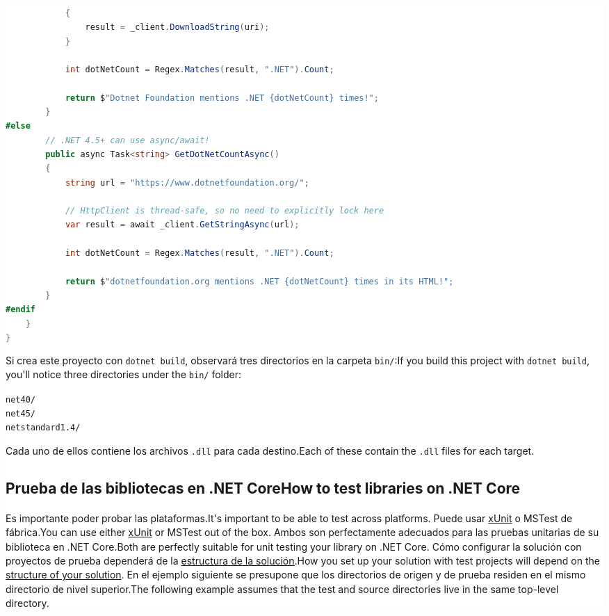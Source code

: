 ```csharp
            {
                result = _client.DownloadString(uri);
            }

            int dotNetCount = Regex.Matches(result, ".NET").Count;

            return $"Dotnet Foundation mentions .NET {dotNetCount} times!";
        }
#else
        // .NET 4.5+ can use async/await!
        public async Task<string> GetDotNetCountAsync()
        {
            string url = "https://www.dotnetfoundation.org/";

            // HttpClient is thread-safe, so no need to explicitly lock here
            var result = await _client.GetStringAsync(url);

            int dotNetCount = Regex.Matches(result, ".NET").Count;

            return $"dotnetfoundation.org mentions .NET {dotNetCount} times in its HTML!";
        }
#endif
    }
}
```

<span data-ttu-id="a5165-186">Si crea este proyecto con `dotnet build`, observará tres directorios en la carpeta `bin/`:</span><span class="sxs-lookup"><span data-stu-id="a5165-186">If you build this project with `dotnet build`, you'll notice three directories under the `bin/` folder:</span></span>

```
net40/
net45/
netstandard1.4/
```

<span data-ttu-id="a5165-187">Cada uno de ellos contiene los archivos `.dll` para cada destino.</span><span class="sxs-lookup"><span data-stu-id="a5165-187">Each of these contain the `.dll` files for each target.</span></span>

## <a name="how-to-test-libraries-on-net-core"></a><span data-ttu-id="a5165-188">Prueba de las bibliotecas en .NET Core</span><span class="sxs-lookup"><span data-stu-id="a5165-188">How to test libraries on .NET Core</span></span>

<span data-ttu-id="a5165-189">Es importante poder probar las plataformas.</span><span class="sxs-lookup"><span data-stu-id="a5165-189">It's important to be able to test across platforms.</span></span> <span data-ttu-id="a5165-190">Puede usar [xUnit](https://xunit.github.io/) o MSTest de fábrica.</span><span class="sxs-lookup"><span data-stu-id="a5165-190">You can use either [xUnit](https://xunit.github.io/) or MSTest out of the box.</span></span> <span data-ttu-id="a5165-191">Ambos son perfectamente adecuados para las pruebas unitarias de su biblioteca en .NET Core.</span><span class="sxs-lookup"><span data-stu-id="a5165-191">Both are perfectly suitable for unit testing your library on .NET Core.</span></span> <span data-ttu-id="a5165-192">Cómo configurar la solución con proyectos de prueba dependerá de la [estructura de la solución](#structuring-a-solution).</span><span class="sxs-lookup"><span data-stu-id="a5165-192">How you set up your solution with test projects will depend on the [structure of your solution](#structuring-a-solution).</span></span> <span data-ttu-id="a5165-193">En el ejemplo siguiente se presupone que los directorios de origen y de prueba residen en el mismo directorio de nivel superior.</span><span class="sxs-lookup"><span data-stu-id="a5165-193">The following example assumes that the test and source directories live in the same top-level directory.</span></span>
